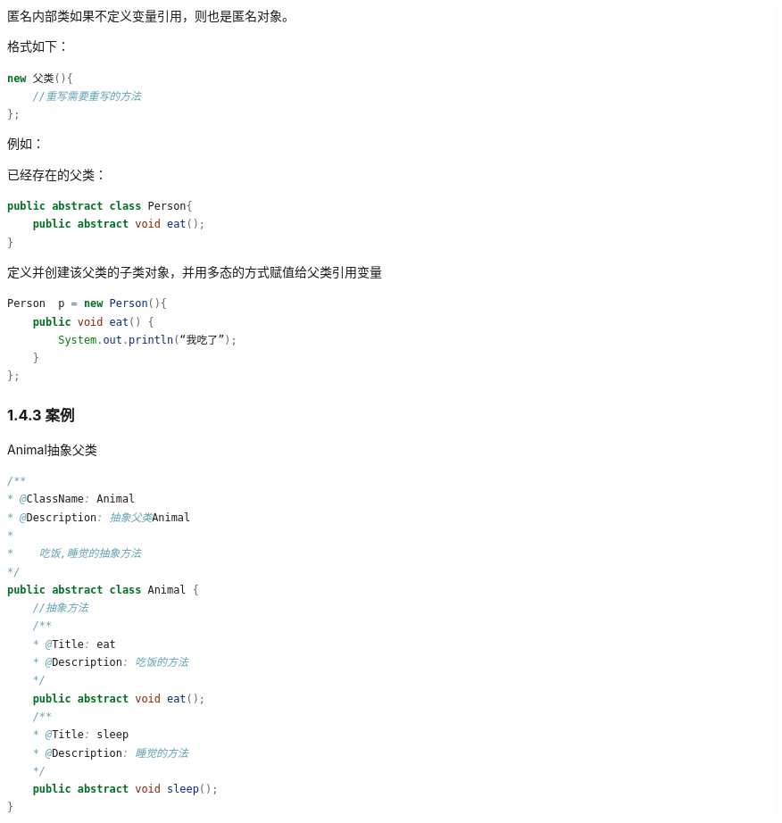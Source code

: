 匿名内部类如果不定义变量引用，则也是匿名对象。

格式如下：

```java
new 父类(){
	//重写需要重写的方法
};
```



例如：

已经存在的父类：

```java
public abstract class Person{
	public abstract void eat();
}
```



定义并创建该父类的子类对象，并用多态的方式赋值给父类引用变量

```java
Person  p = new Person(){
	public void eat() {
		System.out.println(“我吃了”);
	}
};
```



### 1.4.3 案例

Animal抽象父类

```java
/**  
* @ClassName: Animal  
* @Description: 抽象父类Animal
*    
*    吃饭,睡觉的抽象方法
*/
public abstract class Animal {
	//抽象方法
	/**  
	* @Title: eat  
	* @Description: 吃饭的方法      
	*/
	public abstract void eat();
	/**  
	* @Title: sleep  
	* @Description: 睡觉的方法      
	*/
	public abstract void sleep();
}
```
